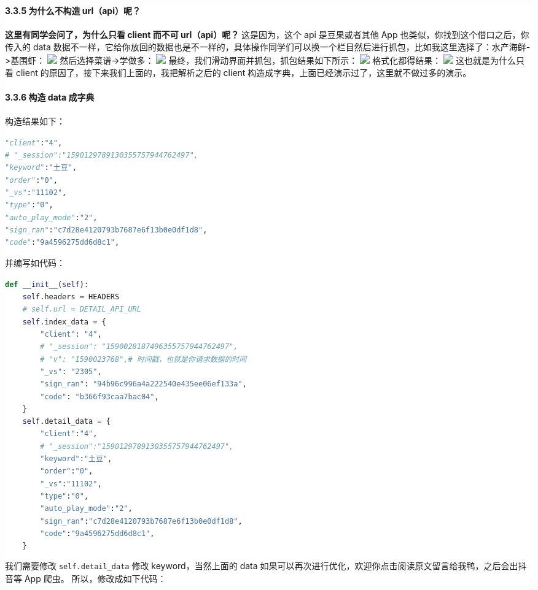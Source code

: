#### 3.3.5 为什么不构造 url（api）呢？

**这里有同学会问了，为什么只看 client 而不可 url（api）呢？** 这是因为，这个 api 是豆果或者其他 App 也类似，你找到这个借口之后，你传入的 data 数据不一样，它给你放回的数据也是不一样的，具体操作同学们可以换一个栏目然后进行抓包，比如我这里选择了：水产海鲜->基围虾： ![](https://images-aiyc-1301641396.cos.ap-guangzhou.myqcloud.com/20200522164031.png) 然后选择菜谱->学做多： ![](https://images-aiyc-1301641396.cos.ap-guangzhou.myqcloud.com/20200522164130.png) 最终，我们滑动界面并抓包，抓包结果如下所示： ![](https://images-aiyc-1301641396.cos.ap-guangzhou.myqcloud.com/20200522164544.png) 格式化都得结果： ![](https://images-aiyc-1301641396.cos.ap-guangzhou.myqcloud.com/20200522164701.png) 这也就是为什么只看 client 的原因了，接下来我们上面的，我把解析之后的 client 构造成字典，上面已经演示过了，这里就不做过多的演示。

#### 3.3.6 构造 data 成字典

构造结果如下：

```python
"client":"4",
# "_session":"1590129789130355757944762497",
"keyword":"土豆",
"order":"0",
"_vs":"11102",
"type":"0",
"auto_play_mode":"2",
"sign_ran":"c7d28e4120793b7687e6f13b0e0df1d8",
"code":"9a4596275dd6d8c1",
```

并编写如代码：

```python
def __init__(self):
    self.headers = HEADERS
    # self.url = DETAIL_API_URL
    self.index_data = {
        "client": "4",
        # "_session": "1590028187496355757944762497",
        # "v": "1590023768",# 时间戳，也就是你请求数据的时间
        "_vs": "2305",
        "sign_ran": "94b96c996a4a222540e435ee06ef133a",
        "code": "b366f93caa7bac04",
    }
    self.detail_data = {
        "client":"4",
        # "_session":"1590129789130355757944762497",
        "keyword":"土豆",
        "order":"0",
        "_vs":"11102",
        "type":"0",
        "auto_play_mode":"2",
        "sign_ran":"c7d28e4120793b7687e6f13b0e0df1d8",
        "code":"9a4596275dd6d8c1",
    }
```

我们需要修改 `self.detail_data` 修改 keyword，当然上面的 data 如果可以再次进行优化，欢迎你点击阅读原文留言给我鸭，之后会出抖音等 App 爬虫。 所以，修改成如下代码：
